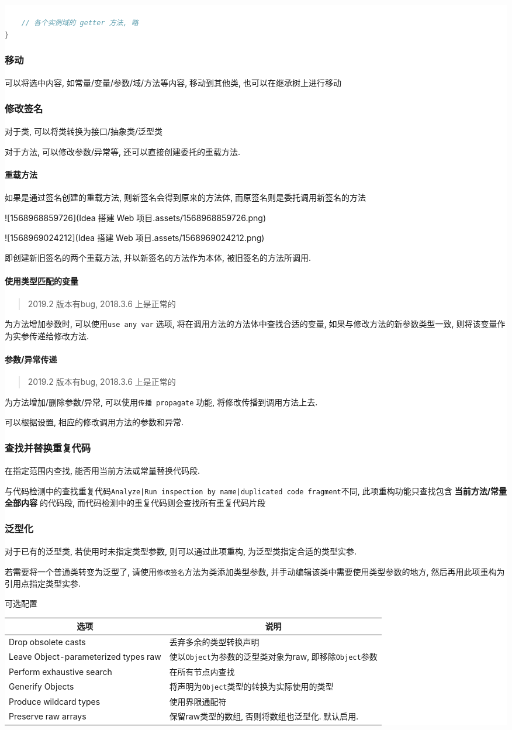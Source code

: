 ```java

    // 各个实例域的 getter 方法, 略
}
```

### 移动

可以将选中内容, 如常量/变量/参数/域/方法等内容, 移动到其他类, 也可以在继承树上进行移动

### 修改签名

对于类, 可以将类转换为接口/抽象类/泛型类

对于方法, 可以修改参数/异常等, 还可以直接创建委托的重载方法.

#### 重载方法

如果是通过签名创建的重载方法, 则新签名会得到原来的方法体, 而原签名则是委托调用新签名的方法

![1568968859726](Idea 搭建 Web 项目.assets/1568968859726.png)

![1568969024212](Idea 搭建 Web 项目.assets/1568969024212.png)

即创建新旧签名的两个重载方法, 并以新签名的方法作为本体, 被旧签名的方法所调用. 

#### 使用类型匹配的变量

> 2019.2 版本有bug, 2018.3.6 上是正常的

为方法增加参数时, 可以使用`use any var` 选项, 将在调用方法的方法体中查找合适的变量, 如果与修改方法的新参数类型一致, 则将该变量作为实参传递给修改方法.

#### 参数/异常传递

>  2019.2 版本有bug, 2018.3.6 上是正常的

为方法增加/删除参数/异常, 可以使用`传播 propagate` 功能, 将修改传播到调用方法上去. 

可以根据设置, 相应的修改调用方法的参数和异常. 

### 查找并替换重复代码

在指定范围内查找, 能否用当前方法或常量替换代码段. 

与代码检测中的查找重复代码`Analyze|Run inspection by name|duplicated code fragment`不同, 此项重构功能只查找包含 **当前方法/常量全部内容** 的代码段, 而代码检测中的重复代码则会查找所有重复代码片段

### 泛型化

对于已有的泛型类, 若使用时未指定类型参数, 则可以通过此项重构, 为泛型类指定合适的类型实参. 

若需要将一个普通类转变为泛型了, 请使用`修改签名`方法为类添加类型参数, 并手动编辑该类中需要使用类型参数的地方, 然后再用此项重构为引用点指定类型实参. 

可选配置

| 选项                                 | 说明                                                    |
| ------------------------------------ | ------------------------------------------------------- |
| Drop obsolete casts                  | 丢弃多余的类型转换声明                                  |
| Leave Object-parameterized types raw | 使以`Object`为参数的泛型类对象为raw, 即移除`Object`参数 |
| Perform exhaustive search            | 在所有节点内查找                                        |
| Generify Objects                     | 将声明为`Object`类型的转换为实际使用的类型              |
| Produce wildcard types               | 使用界限通配符                                          |
| Preserve raw arrays                  | 保留raw类型的数组, 否则将数组也泛型化. 默认启用.        |
